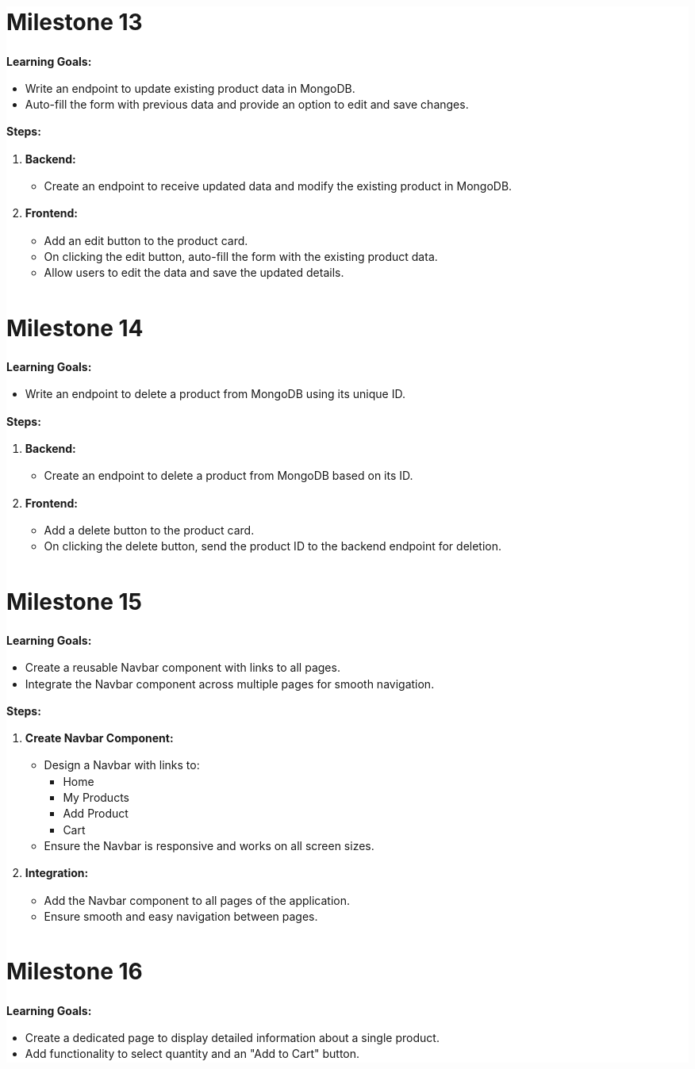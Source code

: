 # Milestone 13

**Learning Goals:**  
- Write an endpoint to update existing product data in MongoDB.  
- Auto-fill the form with previous data and provide an option to edit and save changes.  

**Steps:**  
1. **Backend:**  
   - Create an endpoint to receive updated data and modify the existing product in MongoDB.  

2. **Frontend:**  
   - Add an edit button to the product card.  
   - On clicking the edit button, auto-fill the form with the existing product data.  
   - Allow users to edit the data and save the updated details.  

# Milestone 14

**Learning Goals:**  
- Write an endpoint to delete a product from MongoDB using its unique ID.  

**Steps:**  
1. **Backend:**  
   - Create an endpoint to delete a product from MongoDB based on its ID.  

2. **Frontend:**  
   - Add a delete button to the product card.  
   - On clicking the delete button, send the product ID to the backend endpoint for deletion.  

# Milestone 15

**Learning Goals:**  
- Create a reusable Navbar component with links to all pages.  
- Integrate the Navbar component across multiple pages for smooth navigation.  

**Steps:**  
1. **Create Navbar Component:**  
   - Design a Navbar with links to:  
     - Home  
     - My Products  
     - Add Product  
     - Cart  
   - Ensure the Navbar is responsive and works on all screen sizes.  

2. **Integration:**  
   - Add the Navbar component to all pages of the application.  
   - Ensure smooth and easy navigation between pages.  

# Milestone 16 

**Learning Goals:**  
- Create a dedicated page to display detailed information about a single product.  
- Add functionality to select quantity and an "Add to Cart" button.  
